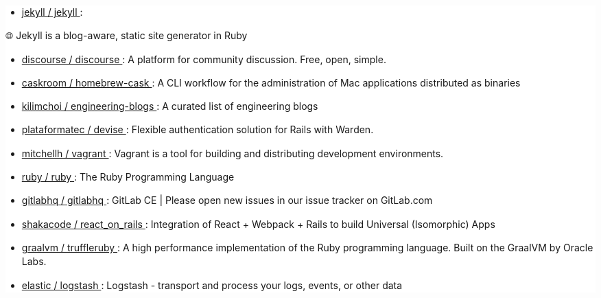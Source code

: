 * [
        jekyll / jekyll
](https://github.com/jekyll/jekyll): 
        
🌐 Jekyll is a blog-aware, static site generator in Ruby
      
* [
        discourse / discourse
](https://github.com/discourse/discourse): 
        A platform for community discussion. Free, open, simple.
      
* [
        caskroom / homebrew-cask
](https://github.com/caskroom/homebrew-cask): 
        A CLI workflow for the administration of Mac applications distributed as binaries
      
* [
        kilimchoi / engineering-blogs
](https://github.com/kilimchoi/engineering-blogs): 
        A curated list of engineering blogs
      
* [
        plataformatec / devise
](https://github.com/plataformatec/devise): 
        Flexible authentication solution for Rails with Warden.
      
* [
        mitchellh / vagrant
](https://github.com/mitchellh/vagrant): 
        Vagrant is a tool for building and distributing development environments.
      
* [
        ruby / ruby
](https://github.com/ruby/ruby): 
        The Ruby Programming Language
      
* [
        gitlabhq / gitlabhq
](https://github.com/gitlabhq/gitlabhq): 
        GitLab CE | Please open new issues in our issue tracker on GitLab.com
      
* [
        shakacode / react_on_rails
](https://github.com/shakacode/react_on_rails): 
        Integration of React + Webpack + Rails to build Universal (Isomorphic) Apps
      
* [
        graalvm / truffleruby
](https://github.com/graalvm/truffleruby): 
        A high performance implementation of the Ruby programming language. Built on the GraalVM by Oracle Labs.
      
* [
        elastic / logstash
](https://github.com/elastic/logstash): 
        Logstash - transport and process your logs, events, or other data
      